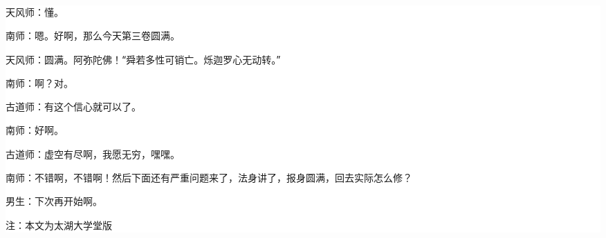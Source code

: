 天风师：懂。

南师：嗯。好啊，那么今天第三卷圆满。

天风师：圆满。阿弥陀佛！“舜若多性可销亡。烁迦罗心无动转。”

南师：啊？对。

古道师：有这个信心就可以了。

南师：好啊。

古道师：虚空有尽啊，我愿无穷，嘿嘿。

南师：不错啊，不错啊！然后下面还有严重问题来了，法身讲了，报身圆满，回去实际怎么修？

男生：下次再开始啊。

注：本文为太湖大学堂版

